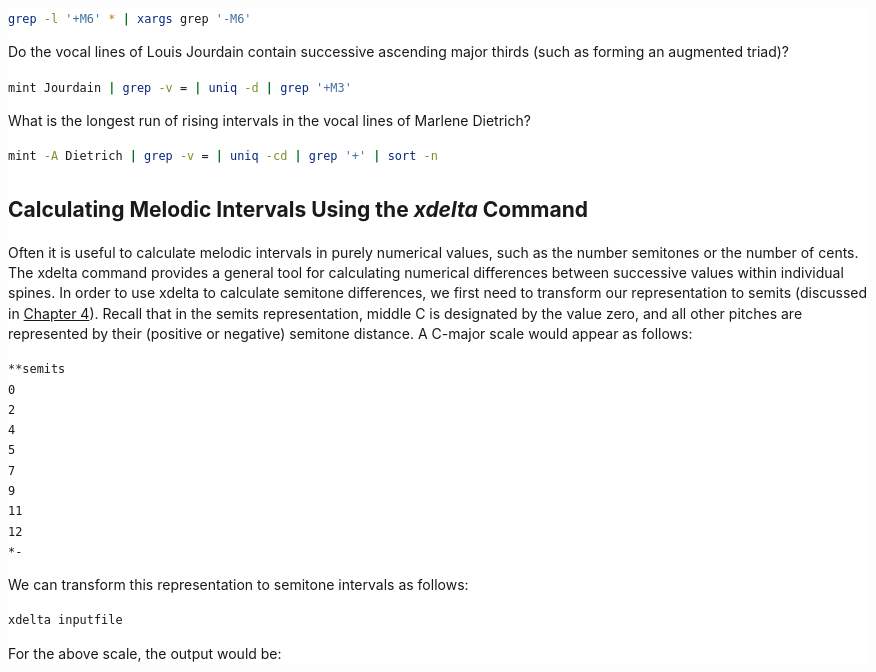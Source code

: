 ```bash
grep -l '+M6' * | xargs grep '-M6'
```

Do the vocal lines of Louis Jourdain contain successive ascending
major thirds (such as forming an augmented triad)?

```bash
mint Jourdain | grep -v = | uniq -d | grep '+M3'
```

What is the longest run of rising intervals in the vocal lines of
Marlene Dietrich?

```bash
mint -A Dietrich | grep -v = | uniq -cd | grep '+' | sort -n
```



## Calculating Melodic Intervals Using the *xdelta* Command ##



Often it is useful to calculate melodic intervals in purely numerical
values, such as the number semitones or the number of cents. The
<span class="tool">xdelta</span> command provides a general tool
for calculating numerical differences between successive values
within individual spines. In order to use <span class="tool">xdelta</span>
to calculate semitone differences, we first need to transform our
representation to <span class="rep">semits</span> (discussed in
[Chapter&nbsp;4](/guide/ch04)). Recall that in the <span
class="rep">semits</span> representation, middle C is designated
by the value zero, and all other pitches are represented by their
(positive or negative) semitone distance. A C-major scale would
appear as follows:

```humdrum
**semits
0
2
4
5
7
9
11
12
*-
```

We can transform this representation to semitone intervals as follows:

```bash
xdelta inputfile
```

For the above scale, the output would be:

